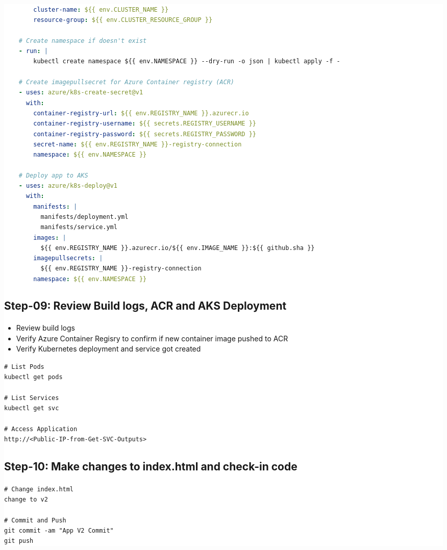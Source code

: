 ```yaml
        cluster-name: ${{ env.CLUSTER_NAME }}
        resource-group: ${{ env.CLUSTER_RESOURCE_GROUP }}
    
    # Create namespace if doesn't exist
    - run: |
        kubectl create namespace ${{ env.NAMESPACE }} --dry-run -o json | kubectl apply -f -
    
    # Create imagepullsecret for Azure Container registry (ACR)
    - uses: azure/k8s-create-secret@v1
      with:
        container-registry-url: ${{ env.REGISTRY_NAME }}.azurecr.io
        container-registry-username: ${{ secrets.REGISTRY_USERNAME }}
        container-registry-password: ${{ secrets.REGISTRY_PASSWORD }}
        secret-name: ${{ env.REGISTRY_NAME }}-registry-connection
        namespace: ${{ env.NAMESPACE }}
    
    # Deploy app to AKS
    - uses: azure/k8s-deploy@v1
      with:
        manifests: |
          manifests/deployment.yml
          manifests/service.yml
        images: |
          ${{ env.REGISTRY_NAME }}.azurecr.io/${{ env.IMAGE_NAME }}:${{ github.sha }}
        imagepullsecrets: |
          ${{ env.REGISTRY_NAME }}-registry-connection
        namespace: ${{ env.NAMESPACE }}
```

## Step-09: Review Build logs, ACR and AKS Deployment
- Review build logs
- Verify Azure Container Regisry to confirm if new container image pushed to ACR
- Verify Kubernetes deployment and service got created
```
# List Pods
kubectl get pods

# List Services
kubectl get svc

# Access Application
http://<Public-IP-from-Get-SVC-Outputs>
```

## Step-10: Make changes to index.html and check-in code
```
# Change index.html
change to v2

# Commit and Push
git commit -am "App V2 Commit"
git push
```
